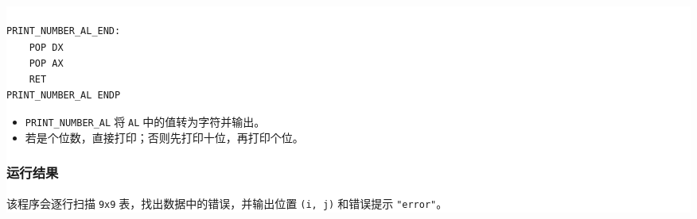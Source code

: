 ```assembly

PRINT_NUMBER_AL_END:
    POP DX
    POP AX
    RET
PRINT_NUMBER_AL ENDP
```

- `PRINT_NUMBER_AL` 将 `AL` 中的值转为字符并输出。
- 若是个位数，直接打印；否则先打印十位，再打印个位。

### 运行结果

该程序会逐行扫描 `9x9` 表，找出数据中的错误，并输出位置 `(i, j)` 和错误提示 `"error"`。